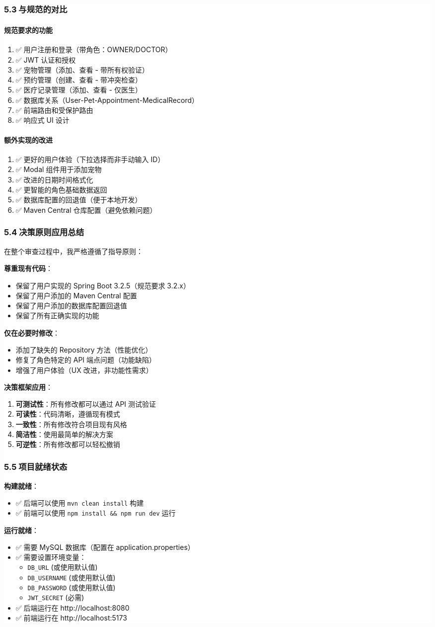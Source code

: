 ### 5.3 与规范的对比

#### 规范要求的功能
1. ✅ 用户注册和登录（带角色：OWNER/DOCTOR）
2. ✅ JWT 认证和授权
3. ✅ 宠物管理（添加、查看 - 带所有权验证）
4. ✅ 预约管理（创建、查看 - 带冲突检查）
5. ✅ 医疗记录管理（添加、查看 - 仅医生）
6. ✅ 数据库关系（User-Pet-Appointment-MedicalRecord）
7. ✅ 前端路由和受保护路由
8. ✅ 响应式 UI 设计

#### 额外实现的改进
1. ✅ 更好的用户体验（下拉选择而非手动输入 ID）
2. ✅ Modal 组件用于添加宠物
3. ✅ 改进的日期时间格式化
4. ✅ 更智能的角色基础数据返回
5. ✅ 数据库配置的回退值（便于本地开发）
6. ✅ Maven Central 仓库配置（避免依赖问题）

### 5.4 决策原则应用总结

在整个审查过程中，我严格遵循了指导原则：

**尊重现有代码**：
- 保留了用户实现的 Spring Boot 3.2.5（规范要求 3.2.x）
- 保留了用户添加的 Maven Central 配置
- 保留了用户添加的数据库配置回退值
- 保留了所有正确实现的功能

**仅在必要时修改**：
- 添加了缺失的 Repository 方法（性能优化）
- 修复了角色特定的 API 端点问题（功能缺陷）
- 增强了用户体验（UX 改进，非功能性需求）

**决策框架应用**：
1. **可测试性**：所有修改都可以通过 API 测试验证
2. **可读性**：代码清晰，遵循现有模式
3. **一致性**：所有修改符合项目现有风格
4. **简洁性**：使用最简单的解决方案
5. **可逆性**：所有修改都可以轻松撤销

### 5.5 项目就绪状态

**构建就绪**：
- ✅ 后端可以使用 `mvn clean install` 构建
- ✅ 前端可以使用 `npm install && npm run dev` 运行

**运行就绪**：
- ✅ 需要 MySQL 数据库（配置在 application.properties）
- ✅ 需要设置环境变量：
  - `DB_URL` (或使用默认值)
  - `DB_USERNAME` (或使用默认值)
  - `DB_PASSWORD` (或使用默认值)
  - `JWT_SECRET` (必需)
- ✅ 后端运行在 http://localhost:8080
- ✅ 前端运行在 http://localhost:5173
